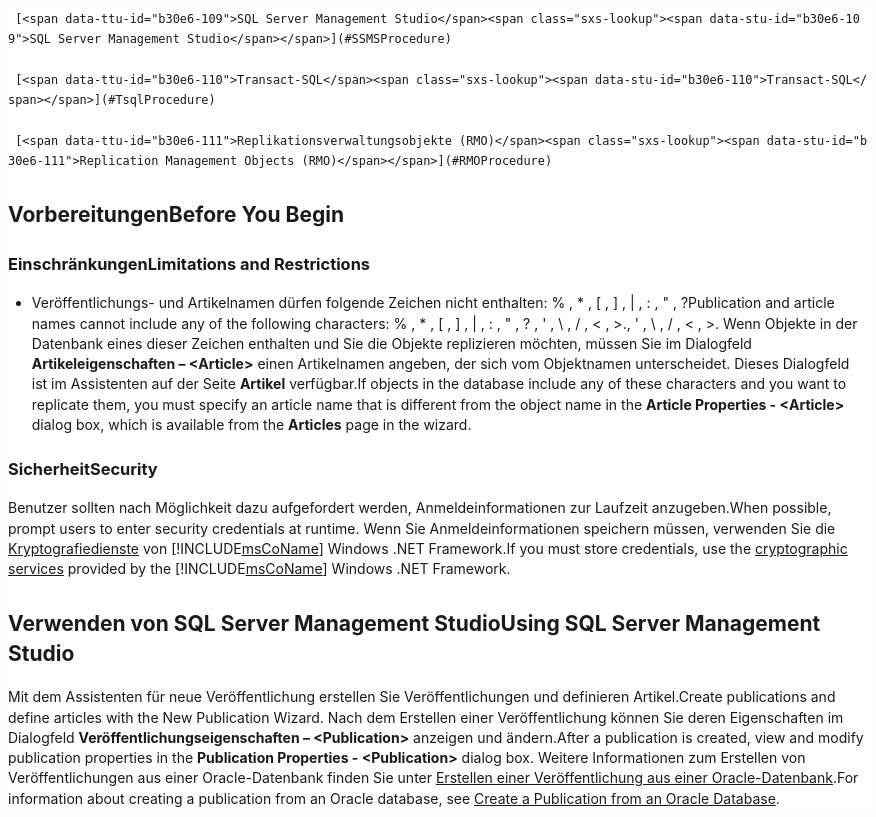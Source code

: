      [<span data-ttu-id="b30e6-109">SQL Server Management Studio</span><span class="sxs-lookup"><span data-stu-id="b30e6-109">SQL Server Management Studio</span></span>](#SSMSProcedure)  
  
     [<span data-ttu-id="b30e6-110">Transact-SQL</span><span class="sxs-lookup"><span data-stu-id="b30e6-110">Transact-SQL</span></span>](#TsqlProcedure)  
  
     [<span data-ttu-id="b30e6-111">Replikationsverwaltungsobjekte (RMO)</span><span class="sxs-lookup"><span data-stu-id="b30e6-111">Replication Management Objects (RMO)</span></span>](#RMOProcedure)  
  
##  <a name="before-you-begin"></a><a name="BeforeYouBegin"></a> <span data-ttu-id="b30e6-112">Vorbereitungen</span><span class="sxs-lookup"><span data-stu-id="b30e6-112">Before You Begin</span></span>  
  
###  <a name="limitations-and-restrictions"></a><a name="Restrictions"></a> <span data-ttu-id="b30e6-113">Einschränkungen</span><span class="sxs-lookup"><span data-stu-id="b30e6-113">Limitations and Restrictions</span></span>  
  
-   <span data-ttu-id="b30e6-114">Veröffentlichungs- und Artikelnamen dürfen folgende Zeichen nicht enthalten: % , \* , [ , ] , | , : , " , ?</span><span class="sxs-lookup"><span data-stu-id="b30e6-114">Publication and article names cannot include any of the following characters: % , \* , [ , ] , | , : , " , ?</span></span> <span data-ttu-id="b30e6-115">, ' , \ , / , \< , >.</span><span class="sxs-lookup"><span data-stu-id="b30e6-115">, ' , \ , / , \< , >.</span></span> <span data-ttu-id="b30e6-116">Wenn Objekte in der Datenbank eines dieser Zeichen enthalten und Sie die Objekte replizieren möchten, müssen Sie im Dialogfeld **Artikeleigenschaften – \<Article>** einen Artikelnamen angeben, der sich vom Objektnamen unterscheidet. Dieses Dialogfeld ist im Assistenten auf der Seite **Artikel** verfügbar.</span><span class="sxs-lookup"><span data-stu-id="b30e6-116">If objects in the database include any of these characters and you want to replicate them, you must specify an article name that is different from the object name in the **Article Properties - \<Article>** dialog box, which is available from the **Articles** page in the wizard.</span></span>  
  
###  <a name="security"></a><a name="Security"></a> <span data-ttu-id="b30e6-117">Sicherheit</span><span class="sxs-lookup"><span data-stu-id="b30e6-117">Security</span></span>  
 <span data-ttu-id="b30e6-118">Benutzer sollten nach Möglichkeit dazu aufgefordert werden, Anmeldeinformationen zur Laufzeit anzugeben.</span><span class="sxs-lookup"><span data-stu-id="b30e6-118">When possible, prompt users to enter security credentials at runtime.</span></span> <span data-ttu-id="b30e6-119">Wenn Sie Anmeldeinformationen speichern müssen, verwenden Sie die [Kryptografiedienste](https://go.microsoft.com/fwlink/?LinkId=34733) von [!INCLUDE[msCoName](../../../includes/msconame-md.md)] Windows .NET Framework.</span><span class="sxs-lookup"><span data-stu-id="b30e6-119">If you must store credentials, use the [cryptographic services](https://go.microsoft.com/fwlink/?LinkId=34733) provided by the [!INCLUDE[msCoName](../../../includes/msconame-md.md)] Windows .NET Framework.</span></span>  
  
##  <a name="using-sql-server-management-studio"></a><a name="SSMSProcedure"></a> <span data-ttu-id="b30e6-120">Verwenden von SQL Server Management Studio</span><span class="sxs-lookup"><span data-stu-id="b30e6-120">Using SQL Server Management Studio</span></span>  
 <span data-ttu-id="b30e6-121">Mit dem Assistenten für neue Veröffentlichung erstellen Sie Veröffentlichungen und definieren Artikel.</span><span class="sxs-lookup"><span data-stu-id="b30e6-121">Create publications and define articles with the New Publication Wizard.</span></span> <span data-ttu-id="b30e6-122">Nach dem Erstellen einer Veröffentlichung können Sie deren Eigenschaften im Dialogfeld **Veröffentlichungseigenschaften – \<Publication>** anzeigen und ändern.</span><span class="sxs-lookup"><span data-stu-id="b30e6-122">After a publication is created, view and modify publication properties in the **Publication Properties - \<Publication>** dialog box.</span></span> <span data-ttu-id="b30e6-123">Weitere Informationen zum Erstellen von Veröffentlichungen aus einer Oracle-Datenbank finden Sie unter [Erstellen einer Veröffentlichung aus einer Oracle-Datenbank](create-a-publication-from-an-oracle-database.md).</span><span class="sxs-lookup"><span data-stu-id="b30e6-123">For information about creating a publication from an Oracle database, see [Create a Publication from an Oracle Database](create-a-publication-from-an-oracle-database.md).</span></span>  
  